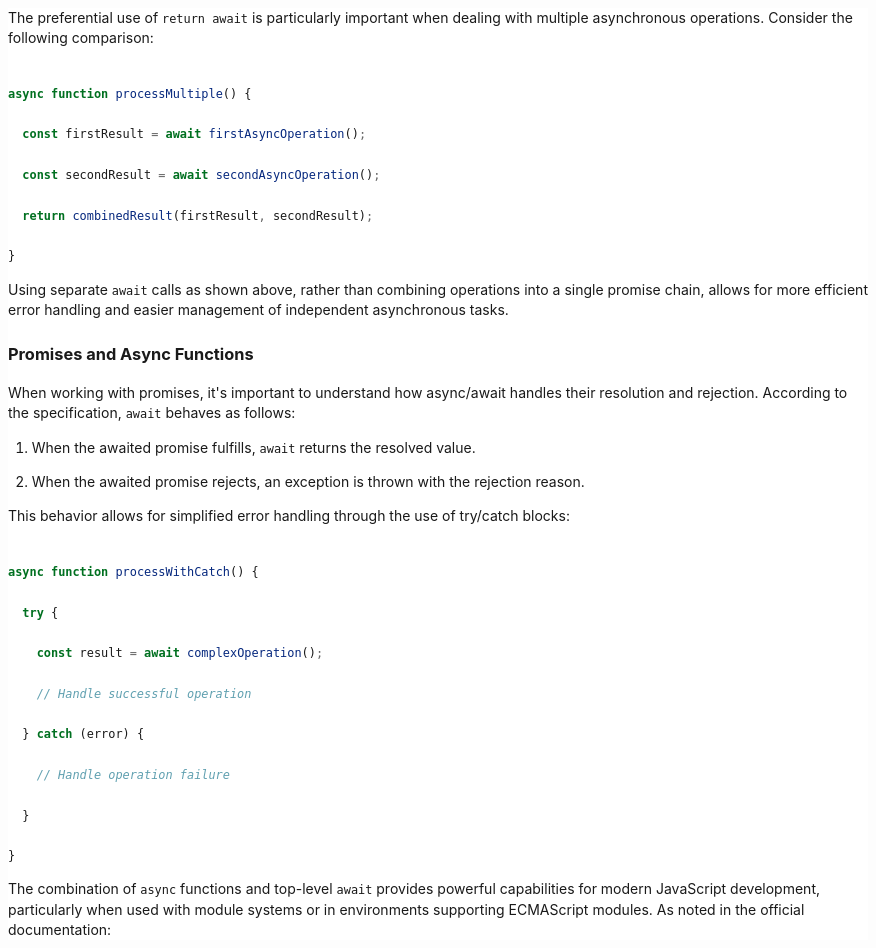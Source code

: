 The preferential use of `return await` is particularly important when dealing with multiple asynchronous operations. Consider the following comparison:

```javascript

async function processMultiple() {

  const firstResult = await firstAsyncOperation();

  const secondResult = await secondAsyncOperation();

  return combinedResult(firstResult, secondResult);

}

```

Using separate `await` calls as shown above, rather than combining operations into a single promise chain, allows for more efficient error handling and easier management of independent asynchronous tasks.


### Promises and Async Functions

When working with promises, it's important to understand how async/await handles their resolution and rejection. According to the specification, `await` behaves as follows:

1. When the awaited promise fulfills, `await` returns the resolved value.

2. When the awaited promise rejects, an exception is thrown with the rejection reason.

This behavior allows for simplified error handling through the use of try/catch blocks:

```javascript

async function processWithCatch() {

  try {

    const result = await complexOperation();

    // Handle successful operation

  } catch (error) {

    // Handle operation failure

  }

}

```

The combination of `async` functions and top-level `await` provides powerful capabilities for modern JavaScript development, particularly when used with module systems or in environments supporting ECMAScript modules. As noted in the official documentation:
